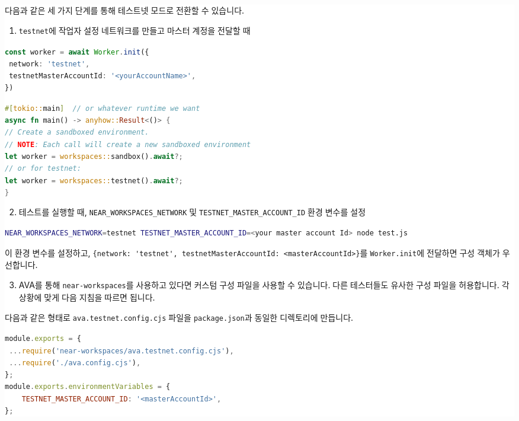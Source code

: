 다음과 같은 세 가지 단계를 통해 테스트넷 모드로 전환할 수 있습니다.



1. `testnet`에 작업자 설정 네트워크를 만들고 마스터 계정을 전달할 때

<Tabs>
<TabItem value="🌐 JavaScript" label="JavaScript" default>

```ts
const worker = await Worker.init({
 network: 'testnet',
 testnetMasterAccountId: '<yourAccountName>',
})
```

</TabItem>
<TabItem value="rust" label="Rust">

```rust
#[tokio::main]  // or whatever runtime we want
async fn main() -> anyhow::Result<()> {
// Create a sandboxed environment.
// NOTE: Each call will create a new sandboxed environment
let worker = workspaces::sandbox().await?;
// or for testnet:
let worker = workspaces::testnet().await?;
}
```

</TabItem>
</Tabs>


2. 테스트를 실행할 때, `NEAR_WORKSPACES_NETWORK` 및 `TESTNET_MASTER_ACCOUNT_ID` 환경 변수를 설정

<Tabs>
<TabItem value="🌐 JavaScript" label="JavaScript" default>

```bash
NEAR_WORKSPACES_NETWORK=testnet TESTNET_MASTER_ACCOUNT_ID=<your master account Id> node test.js
```

이 환경 변수를 설정하고, `{network: 'testnet', testnetMasterAccountId: <masterAccountId>}`를 `Worker.init`에 전달하면 구성 객체가 우선합니다.

</TabItem>
</Tabs>

3. AVA를 통해 `near-workspaces`를 사용하고 있다면 커스텀 구성 파일을 사용할 수 있습니다. 다른 테스터들도 유사한 구성 파일을 허용합니다. 각 상황에 맞게 다음 지침을 따르면 됩니다.

<Tabs>
<TabItem value="🌐 JavaScript" label="JavaScript" default>

다음과 같은 형태로 `ava.testnet.config.cjs` 파일을 `package.json`과 동일한 디렉토리에 만듭니다.  

```js
module.exports = {
 ...require('near-workspaces/ava.testnet.config.cjs'),
 ...require('./ava.config.cjs'),
};
module.exports.environmentVariables = {
    TESTNET_MASTER_ACCOUNT_ID: '<masterAccountId>',
};
```
